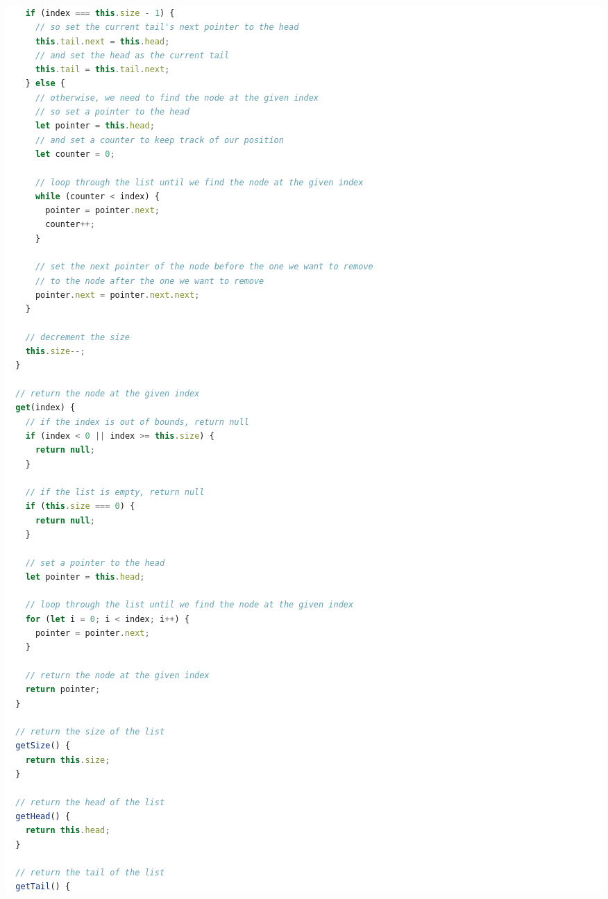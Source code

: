 ```javascript
    if (index === this.size - 1) {
      // so set the current tail's next pointer to the head
      this.tail.next = this.head;
      // and set the head as the current tail
      this.tail = this.tail.next;
    } else {
      // otherwise, we need to find the node at the given index
      // so set a pointer to the head
      let pointer = this.head;
      // and set a counter to keep track of our position
      let counter = 0;

      // loop through the list until we find the node at the given index
      while (counter < index) {
        pointer = pointer.next;
        counter++;
      }

      // set the next pointer of the node before the one we want to remove
      // to the node after the one we want to remove
      pointer.next = pointer.next.next;
    }

    // decrement the size
    this.size--;
  }

  // return the node at the given index
  get(index) {
    // if the index is out of bounds, return null
    if (index < 0 || index >= this.size) {
      return null;
    }

    // if the list is empty, return null
    if (this.size === 0) {
      return null;
    }

    // set a pointer to the head
    let pointer = this.head;

    // loop through the list until we find the node at the given index
    for (let i = 0; i < index; i++) {
      pointer = pointer.next;
    }

    // return the node at the given index
    return pointer;
  }

  // return the size of the list
  getSize() {
    return this.size;
  }

  // return the head of the list
  getHead() {
    return this.head;
  }

  // return the tail of the list
  getTail() {
```